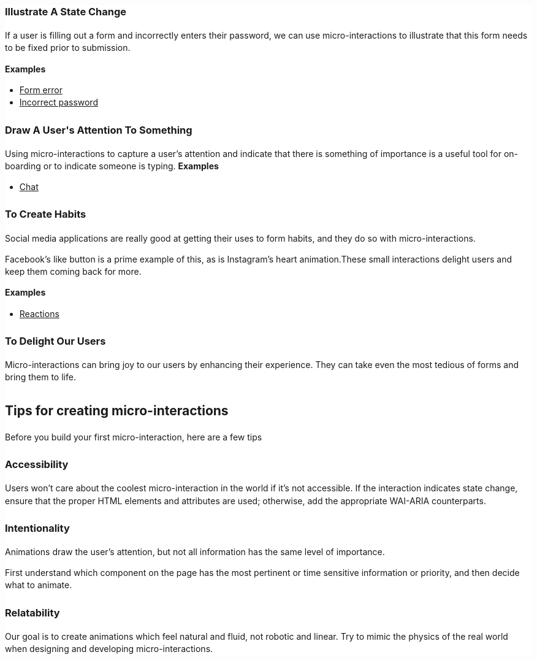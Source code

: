### Illustrate A State Change

If a user is filling out a form and incorrectly enters their password, we can use micro-interactions to illustrate that this form needs to be fixed prior to submission.

**Examples**

- [Form error](https://dribbble.com/shots/4908813-Invalid-Email-Error)
- [Incorrect password](https://dribbble.com/shots/5310205-Password-error-animation-2)

### Draw A User's Attention To Something

Using micro-interactions to capture a user’s attention and indicate that there is something of importance is a useful tool for on-boarding or to indicate someone is typing.
**Examples**

- [Chat](https://dribbble.com/shots/4622464-Chat)

### To Create Habits

Social media applications are really good at getting their uses to form habits, and they do so with micro-interactions.

Facebook’s like button is a prime example of this, as is Instagram’s heart animation.These small interactions delight users and keep them coming back for more.

**Examples**

- [Reactions](https://dribbble.com/shots/6415659-Reactions-2-0)

### To Delight Our Users

Micro-interactions can bring joy to our users by enhancing their experience. They can take even the most tedious of forms and bring them to life.

## Tips for creating micro-interactions

Before you build your first micro-interaction, here are a few tips

### Accessibility

Users won’t care about the coolest micro-interaction in the world if it’s not accessible. If the interaction indicates state change, ensure that the proper HTML elements and attributes are used; otherwise, add the appropriate WAI-ARIA counterparts.

### Intentionality

Animations draw the user’s attention, but not all information has the same level of importance.

First understand which component on the page has the most pertinent or time sensitive information or priority, and then decide what to animate.

### Relatability

Our goal is to create animations which feel natural and fluid, not robotic and linear. Try to mimic the physics of the real world when designing and developing micro-interactions.
